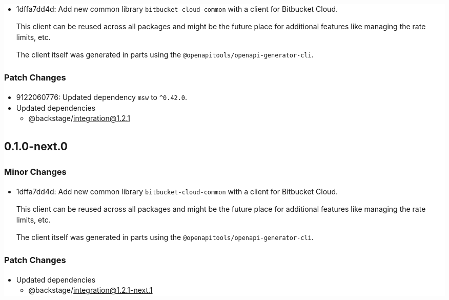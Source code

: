 - 1dffa7dd4d: Add new common library `bitbucket-cloud-common` with a client for Bitbucket Cloud.

  This client can be reused across all packages and might be the future place for additional
  features like managing the rate limits, etc.

  The client itself was generated in parts using the `@openapitools/openapi-generator-cli`.

### Patch Changes

- 9122060776: Updated dependency `msw` to `^0.42.0`.
- Updated dependencies
  - @backstage/integration@1.2.1

## 0.1.0-next.0

### Minor Changes

- 1dffa7dd4d: Add new common library `bitbucket-cloud-common` with a client for Bitbucket Cloud.

  This client can be reused across all packages and might be the future place for additional
  features like managing the rate limits, etc.

  The client itself was generated in parts using the `@openapitools/openapi-generator-cli`.

### Patch Changes

- Updated dependencies
  - @backstage/integration@1.2.1-next.1
